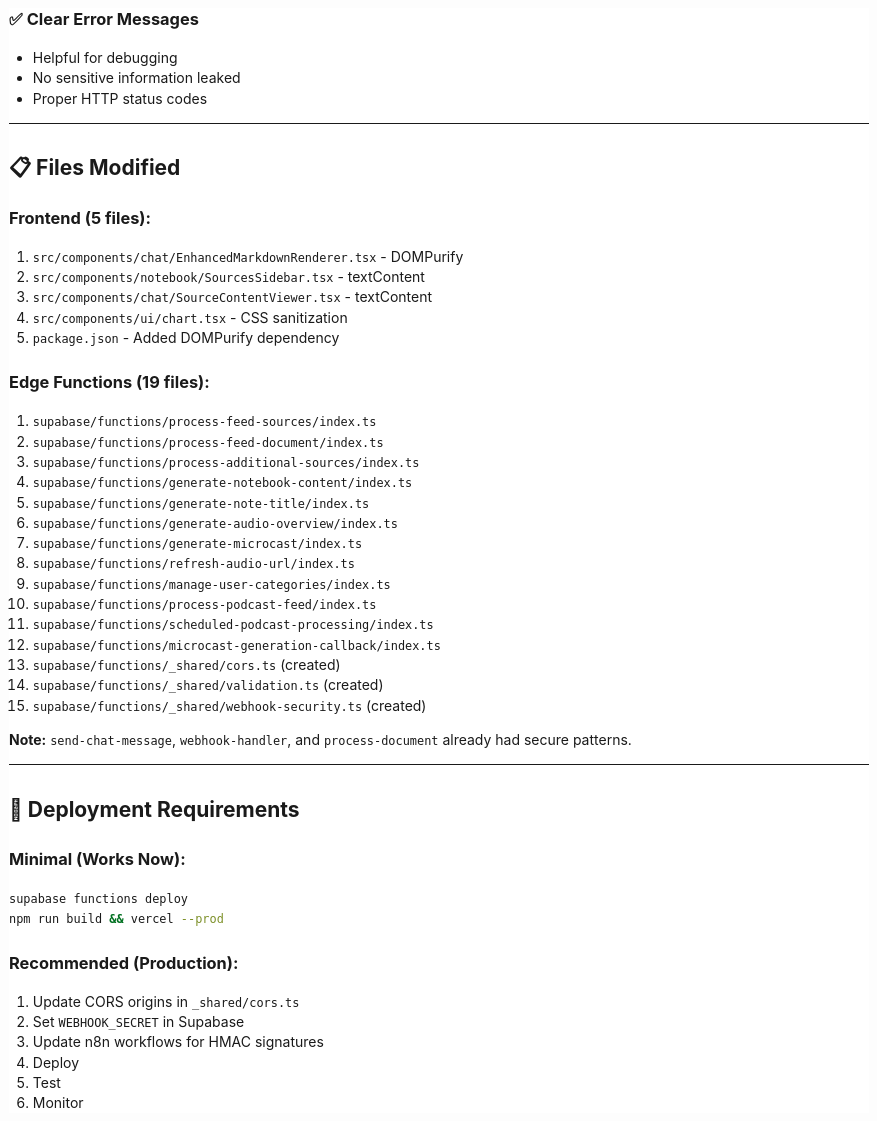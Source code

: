 ### ✅ Clear Error Messages
- Helpful for debugging
- No sensitive information leaked
- Proper HTTP status codes

---

## 📋 Files Modified

### Frontend (5 files):
1. `src/components/chat/EnhancedMarkdownRenderer.tsx` - DOMPurify
2. `src/components/notebook/SourcesSidebar.tsx` - textContent
3. `src/components/chat/SourceContentViewer.tsx` - textContent
4. `src/components/ui/chart.tsx` - CSS sanitization
5. `package.json` - Added DOMPurify dependency

### Edge Functions (19 files):
1. `supabase/functions/process-feed-sources/index.ts`
2. `supabase/functions/process-feed-document/index.ts`
3. `supabase/functions/process-additional-sources/index.ts`
4. `supabase/functions/generate-notebook-content/index.ts`
5. `supabase/functions/generate-note-title/index.ts`
6. `supabase/functions/generate-audio-overview/index.ts`
7. `supabase/functions/generate-microcast/index.ts`
8. `supabase/functions/refresh-audio-url/index.ts`
9. `supabase/functions/manage-user-categories/index.ts`
10. `supabase/functions/process-podcast-feed/index.ts`
11. `supabase/functions/scheduled-podcast-processing/index.ts`
12. `supabase/functions/microcast-generation-callback/index.ts`
13. `supabase/functions/_shared/cors.ts` (created)
14. `supabase/functions/_shared/validation.ts` (created)
15. `supabase/functions/_shared/webhook-security.ts` (created)

**Note:** `send-chat-message`, `webhook-handler`, and `process-document` already had secure patterns.

---

## 🚀 Deployment Requirements

### Minimal (Works Now):
```bash
supabase functions deploy
npm run build && vercel --prod
```

### Recommended (Production):
1. Update CORS origins in `_shared/cors.ts`
2. Set `WEBHOOK_SECRET` in Supabase
3. Update n8n workflows for HMAC signatures
4. Deploy
5. Test
6. Monitor

